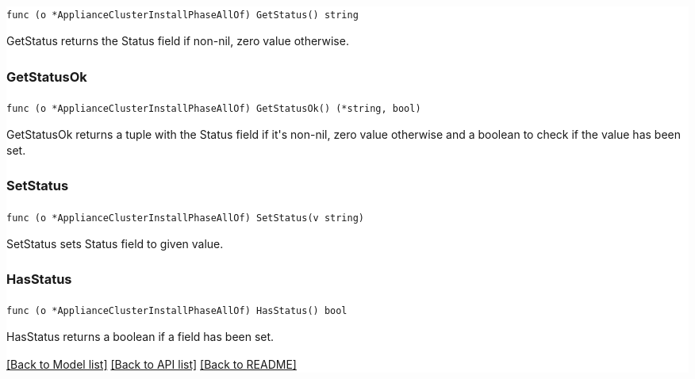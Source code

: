 `func (o *ApplianceClusterInstallPhaseAllOf) GetStatus() string`

GetStatus returns the Status field if non-nil, zero value otherwise.

### GetStatusOk

`func (o *ApplianceClusterInstallPhaseAllOf) GetStatusOk() (*string, bool)`

GetStatusOk returns a tuple with the Status field if it's non-nil, zero value otherwise
and a boolean to check if the value has been set.

### SetStatus

`func (o *ApplianceClusterInstallPhaseAllOf) SetStatus(v string)`

SetStatus sets Status field to given value.

### HasStatus

`func (o *ApplianceClusterInstallPhaseAllOf) HasStatus() bool`

HasStatus returns a boolean if a field has been set.


[[Back to Model list]](../README.md#documentation-for-models) [[Back to API list]](../README.md#documentation-for-api-endpoints) [[Back to README]](../README.md)


